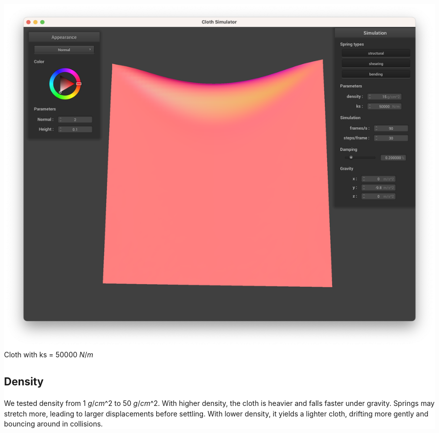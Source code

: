 ![KS = 5000](part2/part2.3.png)
Cloth with ks = 50000 $N/m$

## **Density**
We tested density from 1 $g/cm\^2$ to 50 $g/cm\^2$. With higher density, the cloth is heavier and falls faster under gravity. Springs may stretch more, leading to larger displacements before settling.  With lower density, it yields a lighter cloth, drifting more gently and bouncing around in collisions.
